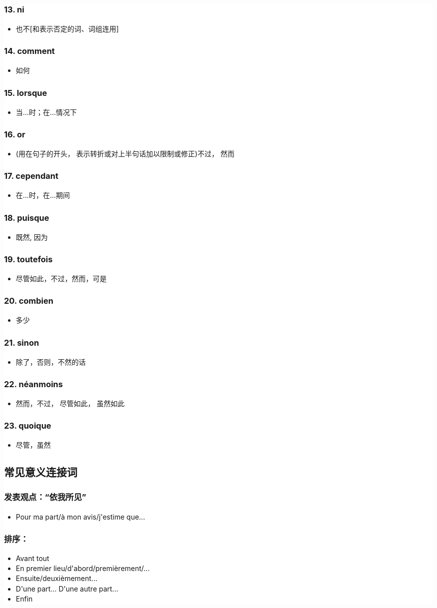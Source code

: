 ### 13. ni

-  也不[和表示否定的词、词组连用]

### 14. comment 

- 如何

### 15. lorsque

-  当…时；在…情况下

### 16. or

-  (用在句子的开头， 表示转折或对上半句话加以限制或修正)不过， 然而

### 17. cependant

-  在...时，在...期间

### 18. puisque

-  既然, 因为

### 19. toutefois

-  尽管如此，不过，然而，可是

### 20. combien

-  多少

### 21. sinon 

- 除了，否则，不然的话

### 22. néanmoins 

- 然而，不过， 尽管如此， 虽然如此

### 23. quoique

-  尽管，虽然

## 常见意义连接词

### 发表观点：“依我所见”

- Pour ma part/à mon avis/j'estime que...

### 排序：

- Avant tout
- En premier lieu/d'abord/premièrement/...
- Ensuite/deuxièmement...
- D'une part... D'une autre part...
- Enfin
